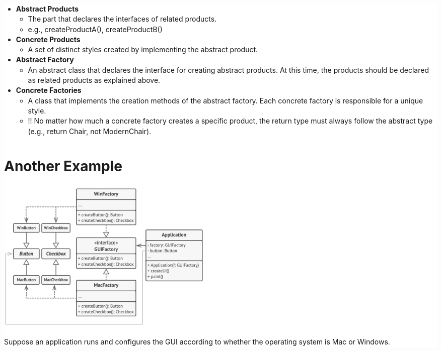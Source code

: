 - **Abstract Products**
    - The part that declares the interfaces of related products.
    - e.g., createProductA(), createProductB()
- **Concrete Products**
    - A set of distinct styles created by implementing the abstract product.
- **Abstract Factory**
    - An abstract class that declares the interface for creating abstract products. At this time, the products should be declared as related products as explained above.
- **Concrete Factories**
    - A class that implements the creation methods of the abstract factory. Each concrete factory is responsible for a unique style.
    - !! No matter how much a concrete factory creates a specific product, the return type must always follow the abstract type (e.g., return Chair, not ModernChair).

# Another Example
<img src="example-2x.png" width="400px">

Suppose an application runs and configures the GUI according to whether the operating system is Mac or Windows.
